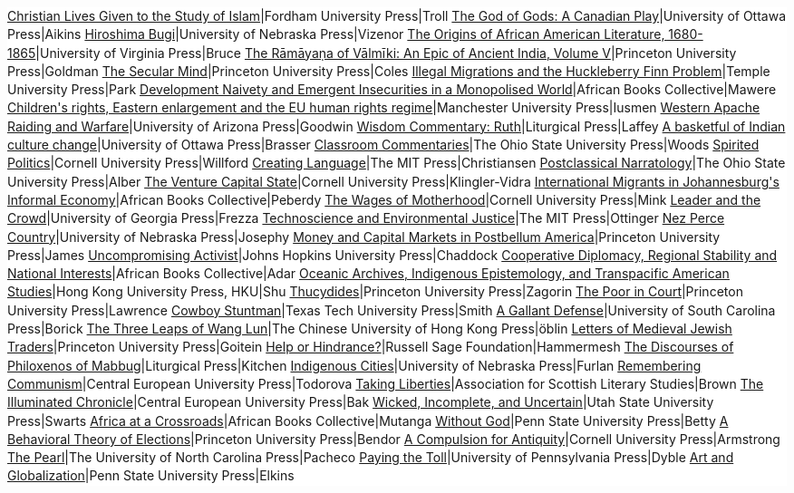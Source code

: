 [Christian Lives Given to the Study of Islam](https://muse.jhu.edu/book/20511)|Fordham University Press|Troll
[The God of Gods: A Canadian Play](https://muse.jhu.edu/book/46554)|University of Ottawa Press|Aikins
[Hiroshima Bugi](https://muse.jhu.edu/book/14220)|University of Nebraska Press|Vizenor
[The Origins of African American Literature, 1680-1865](https://muse.jhu.edu/book/13704)|University of Virginia Press|Bruce
[The Rāmāyaṇa of Vālmīki: An Epic of Ancient India, Volume V](https://muse.jhu.edu/book/49121)|Princeton University Press|Goldman
[The Secular Mind](https://muse.jhu.edu/book/29741)|Princeton University Press|Coles
[Illegal Migrations and the Huckleberry Finn Problem](https://muse.jhu.edu/book/45942)|Temple University Press|Park
[Development Naivety and Emergent Insecurities in a Monopolised World](https://muse.jhu.edu/book/62716)|African Books Collective|Mawere
[Children's rights, Eastern enlargement and the EU human rights regime](https://muse.jhu.edu/book/51468)|Manchester University Press|Iusmen
[Western Apache Raiding and Warfare](https://muse.jhu.edu/book/42313)|University of Arizona Press|Goodwin
[Wisdom Commentary: Ruth](https://muse.jhu.edu/book/56095)|Liturgical Press|Laffey
[A basketful of Indian culture change](https://muse.jhu.edu/book/65491)|University of Ottawa Press|Brasser
[Classroom Commentaries](https://muse.jhu.edu/book/27776)|The Ohio State University Press|Woods
[Spirited Politics](https://muse.jhu.edu/book/59407)|Cornell University Press|Willford
[Creating Language](https://muse.jhu.edu/book/46958)|The MIT Press|Christiansen
[Postclassical Narratology](https://muse.jhu.edu/book/24306)|The Ohio State University Press|Alber
[The Venture Capital State](https://muse.jhu.edu/book/60428)|Cornell University Press|Klingler-Vidra
[International Migrants in Johannesburg's Informal Economy](https://muse.jhu.edu/book/48897)|African Books Collective|Peberdy
[The Wages of Motherhood](https://muse.jhu.edu/book/59913)|Cornell University Press|Mink
[Leader and the Crowd](https://muse.jhu.edu/book/11365)|University of Georgia Press|Frezza
[Technoscience and Environmental Justice](https://muse.jhu.edu/book/19769)|The MIT Press|Ottinger
[Nez Perce Country](https://muse.jhu.edu/book/11840)|University of Nebraska Press|Josephy
[Money and Capital Markets in Postbellum America](https://muse.jhu.edu/book/39386)|Princeton University Press|James
[Uncompromising Activist](https://muse.jhu.edu/book/55894)|Johns Hopkins University Press|Chaddock
[Cooperative Diplomacy, Regional Stability and National Interests](https://muse.jhu.edu/book/17933)|African Books Collective|Adar
[Oceanic Archives, Indigenous Epistemology, and Transpacific American Studies](https://muse.jhu.edu/book/67763)|Hong Kong University Press, HKU|Shu
[Thucydides](https://muse.jhu.edu/book/29823)|Princeton University Press|Zagorin
[The Poor in Court](https://muse.jhu.edu/book/34424)|Princeton University Press|Lawrence
[Cowboy Stuntman](https://muse.jhu.edu/book/23795)|Texas Tech University Press|Smith
[A Gallant Defense](https://muse.jhu.edu/book/23855)|University of South Carolina Press|Borick
[The Three Leaps of Wang Lun](https://muse.jhu.edu/book/48872)|The Chinese University of Hong Kong Press|öblin
[Letters of Medieval Jewish Traders](https://muse.jhu.edu/book/39524)|Princeton University Press|Goitein
[Help or Hindrance?](https://muse.jhu.edu/book/38505)|Russell Sage Foundation|Hammermesh
[The Discourses of Philoxenos of Mabbug](https://muse.jhu.edu/book/46664)|Liturgical Press|Kitchen
[Indigenous Cities](https://muse.jhu.edu/book/55931)|University of Nebraska Press|Furlan
[Remembering Communism](https://muse.jhu.edu/book/36151)|Central European University Press|Todorova
[Taking Liberties](https://muse.jhu.edu/book/48809)|Association for Scottish Literary Studies|Brown
[The Illuminated Chronicle](https://muse.jhu.edu/book/62793)|Central European University Press|Bak
[Wicked, Incomplete, and Uncertain](https://muse.jhu.edu/book/60389)|Utah State University Press|Swarts
[Africa at a Crossroads](https://muse.jhu.edu/book/59499)|African Books Collective|Mutanga
[Without God](https://muse.jhu.edu/book/47105)|Penn State University Press|Betty
[A Behavioral Theory of Elections](https://muse.jhu.edu/book/30367)|Princeton University Press|Bendor
[A Compulsion for Antiquity](https://muse.jhu.edu/book/59960)|Cornell University Press|Armstrong
[The Pearl](https://muse.jhu.edu/book/24053)|The University of North Carolina Press|Pacheco
[Paying the Toll](https://muse.jhu.edu/book/12059)|University of Pennsylvania Press|Dyble
[Art and Globalization](https://muse.jhu.edu/book/46940)|Penn State University Press|Elkins